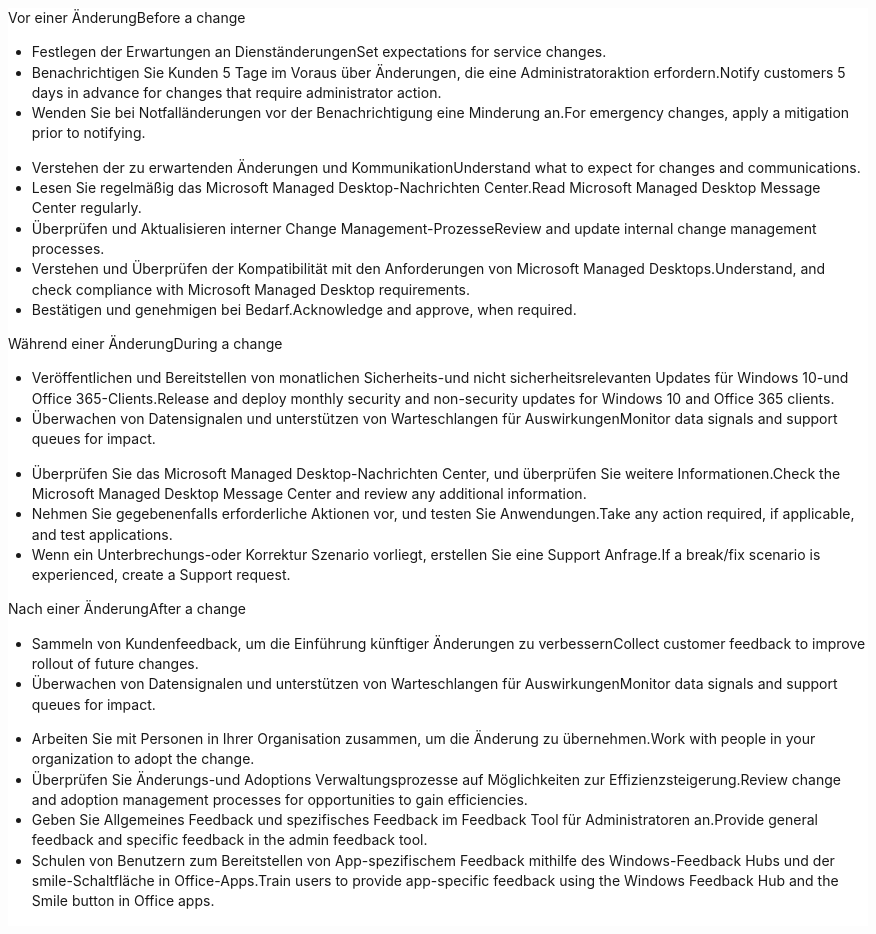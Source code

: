<tr><td><span data-ttu-id="3e1b1-153">Vor einer Änderung</span><span class="sxs-lookup"><span data-stu-id="3e1b1-153">Before a change</span></span></td><td><ul><li><span data-ttu-id="3e1b1-154">Festlegen der Erwartungen an Dienständerungen</span><span class="sxs-lookup"><span data-stu-id="3e1b1-154">Set expectations for service changes.</span></span></li><li><span data-ttu-id="3e1b1-155">Benachrichtigen Sie Kunden 5 Tage im Voraus über Änderungen, die eine Administratoraktion erfordern.</span><span class="sxs-lookup"><span data-stu-id="3e1b1-155">Notify customers 5 days in advance for changes that require administrator action.</span></span></li><li><span data-ttu-id="3e1b1-156">Wenden Sie bei Notfalländerungen vor der Benachrichtigung eine Minderung an.</span><span class="sxs-lookup"><span data-stu-id="3e1b1-156">For emergency changes, apply a mitigation prior to notifying.</span></span></li></ul></td><td><ul><li><span data-ttu-id="3e1b1-157">Verstehen der zu erwartenden Änderungen und Kommunikation</span><span class="sxs-lookup"><span data-stu-id="3e1b1-157">Understand what to expect for changes and communications.</span></span></li><li><span data-ttu-id="3e1b1-158">Lesen Sie regelmäßig das Microsoft Managed Desktop-Nachrichten Center.</span><span class="sxs-lookup"><span data-stu-id="3e1b1-158">Read Microsoft Managed Desktop Message Center regularly.</span></span></li><li><span data-ttu-id="3e1b1-159">Überprüfen und Aktualisieren interner Change Management-Prozesse</span><span class="sxs-lookup"><span data-stu-id="3e1b1-159">Review and update internal change management processes.</span></span></li><li><span data-ttu-id="3e1b1-160">Verstehen und Überprüfen der Kompatibilität mit den Anforderungen von Microsoft Managed Desktops.</span><span class="sxs-lookup"><span data-stu-id="3e1b1-160">Understand, and check compliance with Microsoft Managed Desktop requirements.</span></span> </li><li><span data-ttu-id="3e1b1-161">Bestätigen und genehmigen bei Bedarf.</span><span class="sxs-lookup"><span data-stu-id="3e1b1-161">Acknowledge and approve, when required.</span></span></li></ul></td></tr><tr><td><span data-ttu-id="3e1b1-162">Während einer Änderung</span><span class="sxs-lookup"><span data-stu-id="3e1b1-162">During a change</span></span></td><td><ul><li><span data-ttu-id="3e1b1-163">Veröffentlichen und Bereitstellen von monatlichen Sicherheits-und nicht sicherheitsrelevanten Updates für Windows 10-und Office 365-Clients.</span><span class="sxs-lookup"><span data-stu-id="3e1b1-163">Release and deploy monthly security and non-security updates for Windows 10 and Office 365 clients.</span></span></li><li><span data-ttu-id="3e1b1-164">Überwachen von Datensignalen und unterstützen von Warteschlangen für Auswirkungen</span><span class="sxs-lookup"><span data-stu-id="3e1b1-164">Monitor data signals and support queues for impact.</span></span></li></ul></td><td><ul><li><span data-ttu-id="3e1b1-165">Überprüfen Sie das Microsoft Managed Desktop-Nachrichten Center, und überprüfen Sie weitere Informationen.</span><span class="sxs-lookup"><span data-stu-id="3e1b1-165">Check the Microsoft Managed Desktop Message Center and review any additional information.</span></span></li><li>   <span data-ttu-id="3e1b1-166">Nehmen Sie gegebenenfalls erforderliche Aktionen vor, und testen Sie Anwendungen.</span><span class="sxs-lookup"><span data-stu-id="3e1b1-166">Take any action required, if applicable, and test applications.</span></span></li><li><span data-ttu-id="3e1b1-167">Wenn ein Unterbrechungs-oder Korrektur Szenario vorliegt, erstellen Sie eine Support Anfrage.</span><span class="sxs-lookup"><span data-stu-id="3e1b1-167">If a break/fix scenario is experienced, create a Support request.</span></span></li></ul></td></tr><tr><td><span data-ttu-id="3e1b1-168">Nach einer Änderung</span><span class="sxs-lookup"><span data-stu-id="3e1b1-168">After a change</span></span></td><td><ul><li><span data-ttu-id="3e1b1-169">Sammeln von Kundenfeedback, um die Einführung künftiger Änderungen zu verbessern</span><span class="sxs-lookup"><span data-stu-id="3e1b1-169">Collect customer feedback to improve rollout of future changes.</span></span></li><li><span data-ttu-id="3e1b1-170">Überwachen von Datensignalen und unterstützen von Warteschlangen für Auswirkungen</span><span class="sxs-lookup"><span data-stu-id="3e1b1-170">Monitor data signals and support queues for impact.</span></span></li></ul></td><td><ul><li><span data-ttu-id="3e1b1-171">Arbeiten Sie mit Personen in Ihrer Organisation zusammen, um die Änderung zu übernehmen.</span><span class="sxs-lookup"><span data-stu-id="3e1b1-171">Work with people in your organization to adopt the change.</span></span></li><li>   <span data-ttu-id="3e1b1-172">Überprüfen Sie Änderungs-und Adoptions Verwaltungsprozesse auf Möglichkeiten zur Effizienzsteigerung.</span><span class="sxs-lookup"><span data-stu-id="3e1b1-172">Review change and adoption management processes for opportunities to gain efficiencies.</span></span></li><li><span data-ttu-id="3e1b1-173">Geben Sie Allgemeines Feedback und spezifisches Feedback im Feedback Tool für Administratoren an.</span><span class="sxs-lookup"><span data-stu-id="3e1b1-173">Provide general feedback and specific feedback in the admin feedback tool.</span></span></li><li><span data-ttu-id="3e1b1-174">Schulen von Benutzern zum Bereitstellen von App-spezifischem Feedback mithilfe des Windows-Feedback Hubs und der smile-Schaltfläche in Office-Apps.</span><span class="sxs-lookup"><span data-stu-id="3e1b1-174">Train users to provide app-specific feedback using the Windows Feedback Hub and the Smile button in Office apps.</span></span></li></ul></td></tr>
<table> 
